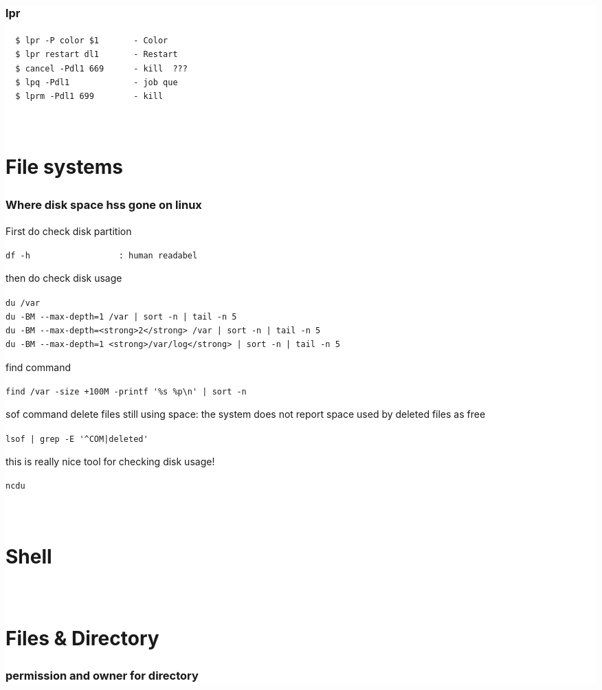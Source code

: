 ### lpr

      $ lpr -P color $1       - Color
      $ lpr restart dl1       - Restart
      $ cancel -Pdl1 669      - kill  ???
      $ lpq -Pdl1             - job que
      $ lprm -Pdl1 699        - kill


<br/><a name="Filesystens"></a>

# File systems

### Where disk space hss gone on linux
      
First do check disk partition

    df -h                  : human readabel

then do check disk usage 

    du /var
    du -BM --max-depth=1 /var | sort -n | tail -n 5 
    du -BM --max-depth=<strong>2</strong> /var | sort -n | tail -n 5
    du -BM --max-depth=1 <strong>/var/log</strong> | sort -n | tail -n 5


find command

    find /var -size +100M -printf '%s %p\n' | sort -n

sof command delete files still using space: the system does not report space used by deleted files as free

    lsof | grep -E '^COM|deleted'
     
this is really nice tool for checking disk usage!

    ncdu  

    


<br/><a name="Shell"></a>

# Shell 





<br/><a name="Files"></a>

# Files & Directory 

### permission and owner for directory
